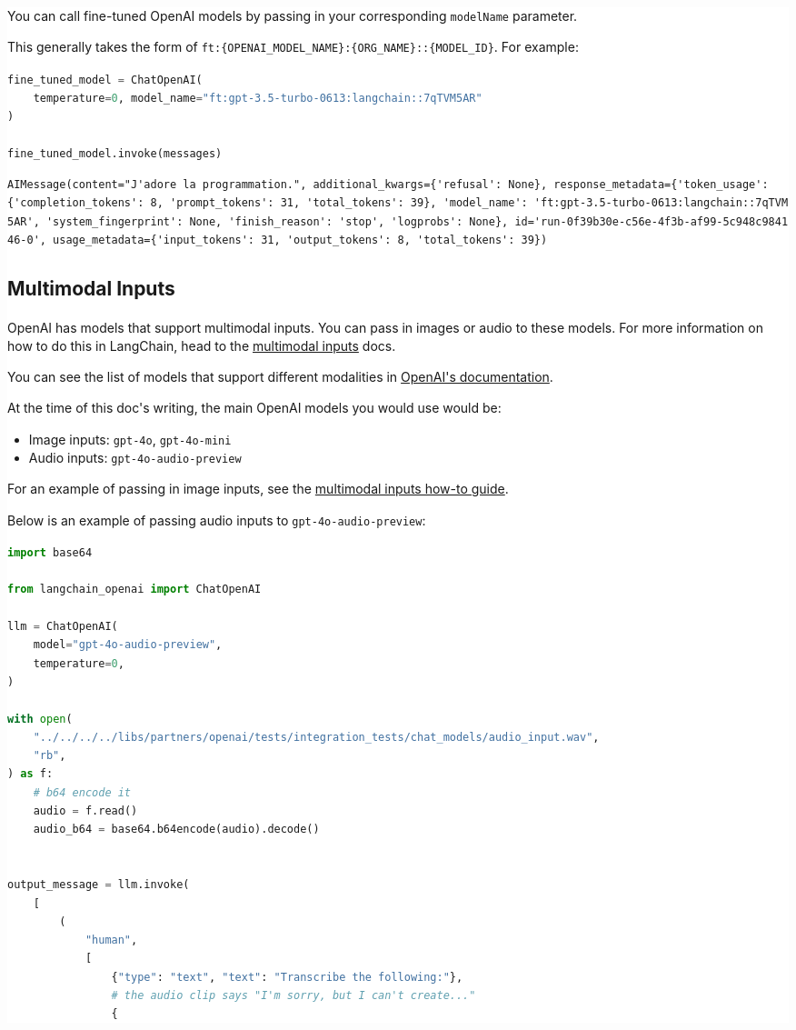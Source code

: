 You can call fine-tuned OpenAI models by passing in your corresponding `modelName` parameter.

This generally takes the form of `ft:{OPENAI_MODEL_NAME}:{ORG_NAME}::{MODEL_ID}`. For example:


```python
fine_tuned_model = ChatOpenAI(
    temperature=0, model_name="ft:gpt-3.5-turbo-0613:langchain::7qTVM5AR"
)

fine_tuned_model.invoke(messages)
```




    AIMessage(content="J'adore la programmation.", additional_kwargs={'refusal': None}, response_metadata={'token_usage': {'completion_tokens': 8, 'prompt_tokens': 31, 'total_tokens': 39}, 'model_name': 'ft:gpt-3.5-turbo-0613:langchain::7qTVM5AR', 'system_fingerprint': None, 'finish_reason': 'stop', 'logprobs': None}, id='run-0f39b30e-c56e-4f3b-af99-5c948c984146-0', usage_metadata={'input_tokens': 31, 'output_tokens': 8, 'total_tokens': 39})



## Multimodal Inputs

OpenAI has models that support multimodal inputs. You can pass in images or audio to these models. For more information on how to do this in LangChain, head to the [multimodal inputs](/docs/how_to/multimodal_inputs) docs.

You can see the list of models that support different modalities in [OpenAI's documentation](https://platform.openai.com/docs/models).

At the time of this doc's writing, the main OpenAI models you would use would be:

- Image inputs: `gpt-4o`, `gpt-4o-mini`
- Audio inputs: `gpt-4o-audio-preview`

For an example of passing in image inputs, see the [multimodal inputs how-to guide](/docs/how_to/multimodal_inputs).

Below is an example of passing audio inputs to `gpt-4o-audio-preview`:


```python
import base64

from langchain_openai import ChatOpenAI

llm = ChatOpenAI(
    model="gpt-4o-audio-preview",
    temperature=0,
)

with open(
    "../../../../libs/partners/openai/tests/integration_tests/chat_models/audio_input.wav",
    "rb",
) as f:
    # b64 encode it
    audio = f.read()
    audio_b64 = base64.b64encode(audio).decode()


output_message = llm.invoke(
    [
        (
            "human",
            [
                {"type": "text", "text": "Transcribe the following:"},
                # the audio clip says "I'm sorry, but I can't create..."
                {
```